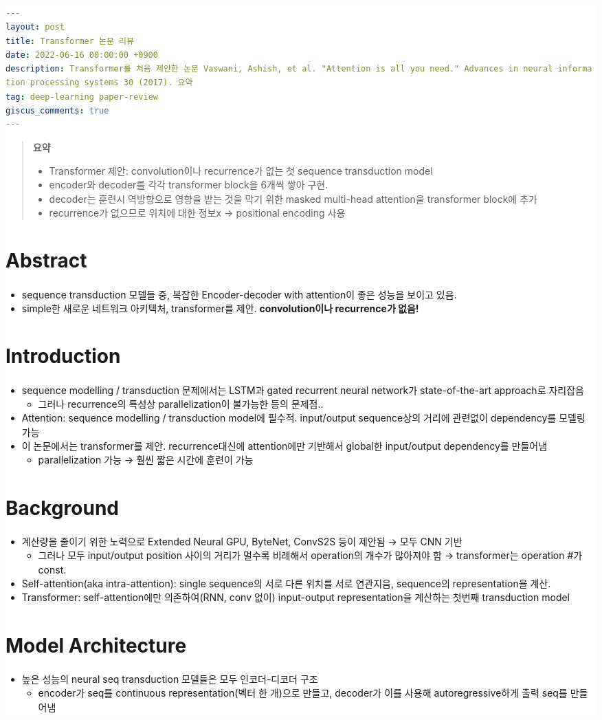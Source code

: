 ```yaml
---
layout: post
title: Transformer 논문 리뷰
date: 2022-06-16 00:00:00 +0900
description: Transformer를 처음 제안한 논문 Vaswani, Ashish, et al. "Attention is all you need." Advances in neural information processing systems 30 (2017). 요약
tag: deep-learning paper-review
giscus_comments: true
---
```


>**요약**
>- Transformer 제안: convolution이나 recurrence가 없는 첫 sequence transduction model
>- encoder와 decoder를 각각 transformer block을 6개씩 쌓아 구현. 
>- decoder는 훈련시 역방향으로 영향을 받는 것을 막기 위한 masked multi-head attention을 transformer block에 추가
>- recurrence가 없으므로 위치에 대한 정보x → positional encoding 사용

# Abstract

- sequence transduction 모델들 중, 복잡한 Encoder-decoder with attention이 좋은 성능을 보이고 있음.
- simple한 새로운 네트워크 아키텍처, transformer를 제안. **convolution이나 recurrence가 없음!**

# Introduction

- sequence modelling / transduction 문제에서는 LSTM과 gated recurrent neural network가 state-of-the-art approach로 자리잡음
    - 그러나 recurrence의 특성상 parallelization이 불가능한 등의 문제점..
- Attention: sequence modelling / transduction model에 필수적. input/output sequence상의 거리에 관련없이 dependency를 모델링 가능
- 이 논문에서는 transformer를 제안. recurrence대신에 attention에만 기반해서 global한 input/output dependency를 만들어냄
    - parallelization 가능 → 훨씬 짧은 시간에 훈련이 가능

# Background

- 계산량을 줄이기 위한 노력으로 Extended Neural GPU, ByteNet, ConvS2S 등이 제안됨 → 모두 CNN 기반
    - 그러나 모두 input/output position 사이의 거리가 멀수록 비례해서 operation의 개수가 많아져야 함 → transformer는 operation #가 const.
- Self-attention(aka intra-attention): single sequence의 서로 다른 위치를 서로 연관지음, sequence의 representation을 계산.
- Transformer: self-attention에만 의존하여(RNN, conv 없이) input-output representation을 계산하는 첫번째 transduction model

# Model Architecture

- 높은 성능의 neural seq transduction 모델들은 모두 인코더-디코더 구조
    - encoder가 seq를 continuous representation(벡터 한 개)으로 만들고, decoder가 이를 사용해 autoregressive하게 출력 seq를 만들어냄
